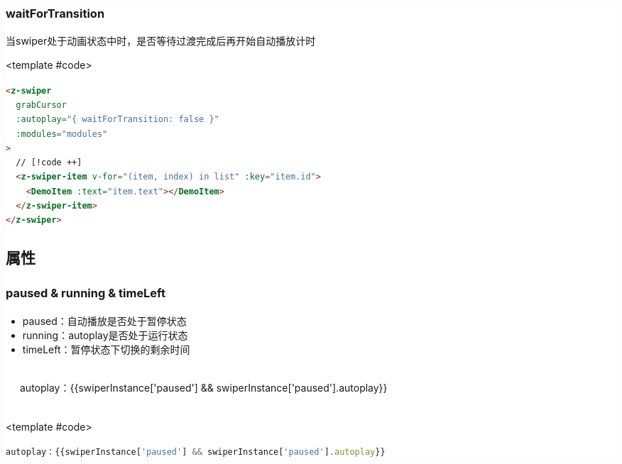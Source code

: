 ### waitForTransition

当swiper处于动画状态中时，是否等待过渡完成后再开始自动播放计时

<ComponentInfo type="boolean" value="true"></ComponentInfo>

<DemoBlock expanded>
<z-swiper grabCursor :autoplay="{ waitForTransition: false }" :modules="modules">
  <z-swiper-item v-for="(item, index) in list" :key="item.id">
    <DemoItem :text="item.text"></DemoItem>
  </z-swiper-item>
</z-swiper>

<template #code>

```html
<z-swiper
  grabCursor
  :autoplay="{ waitForTransition: false }"
  :modules="modules"
>
  // [!code ++]
  <z-swiper-item v-for="(item, index) in list" :key="item.id">
    <DemoItem :text="item.text"></DemoItem>
  </z-swiper-item>
</z-swiper>
```

</template>
</DemoBlock>

## 属性

### paused & running & timeLeft

- paused：自动播放是否处于暂停状态
- running：autoplay是否处于运行状态
- timeLeft：暂停状态下切换的剩余时间

<DemoBlock expanded>
<div style="padding:20px;">
autoplay：{{swiperInstance['paused'] && swiperInstance['paused'].autoplay}}
</div>
<z-swiper grabCursor autoplay :modules="modules" @swiper="onSwiper($event,'paused')">
  <z-swiper-item v-for="(item, index) in list" :key="item.id">
    <DemoItem :text="item.text"></DemoItem>
  </z-swiper-item>
</z-swiper>

<template #code>

```js
autoplay：{{swiperInstance['paused'] && swiperInstance['paused'].autoplay}}
```
